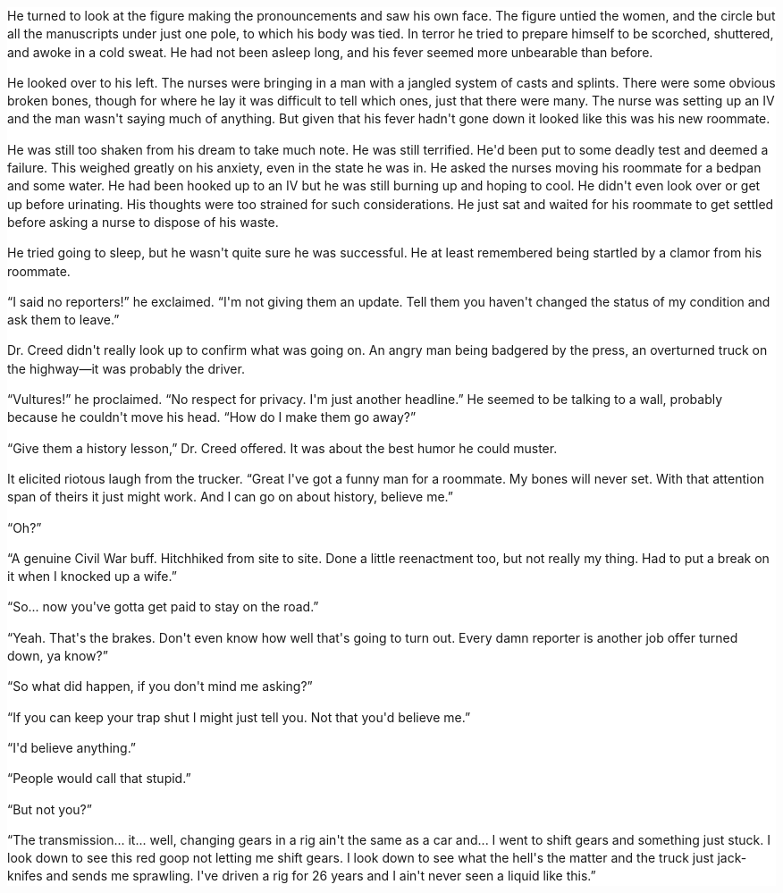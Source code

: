 He turned to look at the figure making the pronouncements and saw his own face. The figure untied the women, and the circle but all the manuscripts under just one pole, to which his body was tied. In terror he tried to prepare himself to be scorched, shuttered, and awoke in a cold sweat. He had not been asleep long, and his fever seemed more unbearable than before.

He looked over to his left. The nurses were bringing in a man with a jangled system of casts and splints. There were some obvious broken bones, though for where he lay it was difficult to tell which ones, just that there were many. The nurse was setting up an IV and the man wasn't saying much of anything. But given that his fever hadn't gone down it looked like this was his new roommate.

He was still too shaken from his dream to take much note. He was still terrified. He'd been put to some deadly test and deemed a failure. This weighed greatly on his anxiety, even in the state he was in. He asked the nurses moving his roommate for a bedpan and some water. He had been hooked up to an IV but he was still burning up and hoping to cool. He didn't even look over or get up before urinating. His thoughts were too strained for such considerations. He just sat and waited for his roommate to get settled before asking a nurse to dispose of his waste.

He tried going to sleep, but he wasn't quite sure he was successful. He at least remembered being startled by a clamor from his roommate.

“I said no reporters!” he exclaimed. “I'm not giving them an update. Tell them you haven't changed the status of my condition and ask them to leave.”

Dr. Creed didn't really look up to confirm what was going on. An angry man being badgered by the press, an overturned truck on the highway—it was probably the driver.

“Vultures!” he proclaimed. “No respect for privacy. I'm just another headline.” He seemed to be talking to a wall, probably because he couldn't move his head. “How do I make them go away?”

“Give them a history lesson,” Dr. Creed offered. It was about the best humor he could muster.

It elicited riotous laugh from the trucker. “Great I've got a funny man for a roommate. My bones will never set. With that attention span of theirs it just might work. And I can go on about history, believe me.”

“Oh?”

“A genuine Civil War buff. Hitchhiked from site to site. Done a little reenactment too, but not really my thing. Had to put a break on it when I knocked up a wife.”

“So... now you've gotta get paid to stay on the road.”

“Yeah. That's the brakes. Don't even know how well that's going to turn out. Every damn reporter is another job offer turned down, ya know?”

“So what did happen, if you don't mind me asking?”

“If you can keep your trap shut I might just tell you. Not that you'd believe me.”

“I'd believe anything.”

“People would call that stupid.”

“But not you?”

“The transmission... it... well, changing gears in a rig ain't the same as a car and... I went to shift gears and something just stuck. I look down to see this red goop not letting me shift gears. I look down to see what the hell's the matter and the truck just jack-knifes and sends me sprawling. I've driven a rig for 26 years and I ain't never seen a liquid like this.”
